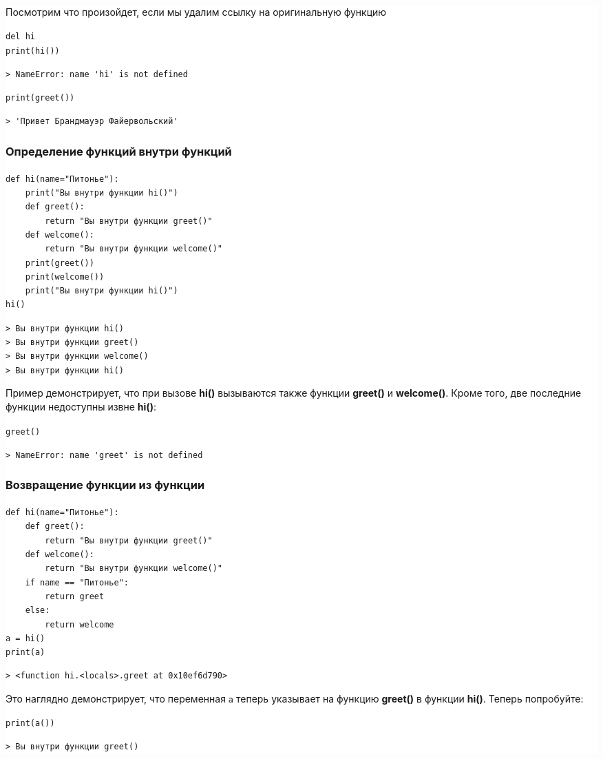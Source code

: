 Посмотрим что произойдет, если мы удалим ссылку на оригинальную функцию
```
del hi
print(hi())
```
`> NameError: name 'hi' is not defined`
```
print(greet())
```
`> 'Привет Брандмауэр Файервольский'`

### **Определение функций внутри функций**
```
def hi(name="Питонье"):
    print("Вы внутри функции hi()")
    def greet():
        return "Вы внутри функции greet()"
    def welcome():
        return "Вы внутри функции welcome()"
    print(greet())
    print(welcome())
    print("Вы внутри функции hi()")
hi()
```
`> Вы внутри функции hi()`<br/>
`> Вы внутри функции greet()`<br/>
`> Вы внутри функции welcome()`<br/>
`> Вы внутри функции hi()`<br/>

Пример демонстрирует, что при вызове **hi()** вызываются также функции
**greet()** и **welcome()**. Кроме того, две последние функции недоступны извне **hi()**:<br/>
```
greet()
```
`> NameError: name 'greet' is not defined`

### **Возвращение функции из функции**
```
def hi(name="Питонье"):
    def greet():
        return "Вы внутри функции greet()"
    def welcome():
        return "Вы внутри функции welcome()"
    if name == "Питонье":
        return greet
    else:
        return welcome
a = hi()
print(a)
```
`> <function hi.<locals>.greet at 0x10ef6d790>`

Это наглядно демонстрирует, что переменная `a` теперь указывает на функцию **greet()** в функции **hi()**. Теперь попробуйте:</br>
```
print(a())
```
`> Вы внутри функции greet()`
